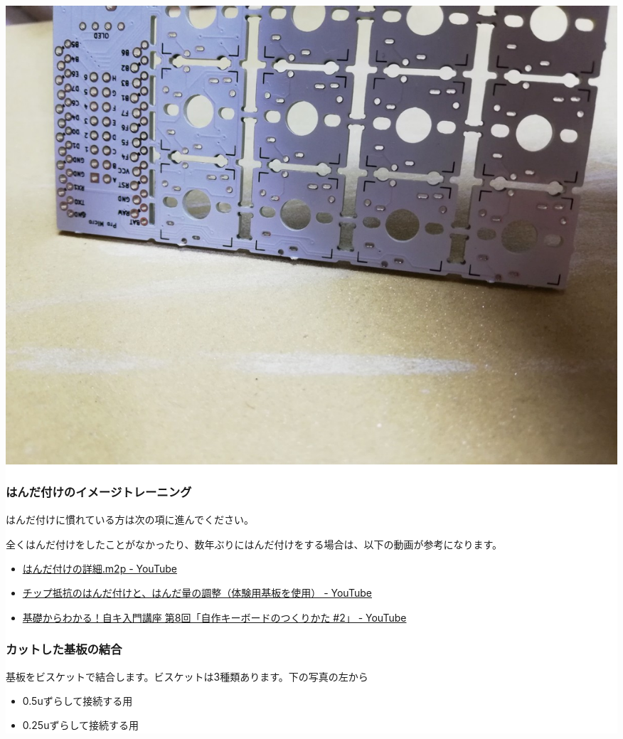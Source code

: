 ![sand_pcb](../common/image/sand_pcb.jpg)

### はんだ付けのイメージトレーニング

はんだ付けに慣れている方は次の項に進んでください。

全くはんだ付けをしたことがなかったり、数年ぶりにはんだ付けをする場合は、以下の動画が参考になります。

- [はんだ付けの詳細.m2p - YouTube](https://www.youtube.com/watch?v=ZA-ehWjRfYM)

- [チップ抵抗のはんだ付けと、はんだ量の調整（体験用基板を使用） - YouTube](https://www.youtube.com/watch?v=vqKKElJ1vw0)

- [基礎からわかる！自キ入門講座 第8回「自作キーボードのつくりかた #2」 - YouTube](https://www.youtube.com/watch?v=LOC53FeU-QM&t=999)

### カットした基板の結合

基板をビスケットで結合します。ビスケットは3種類あります。下の写真の左から

- 0.5uずらして接続する用

- 0.25uずらして接続する用
